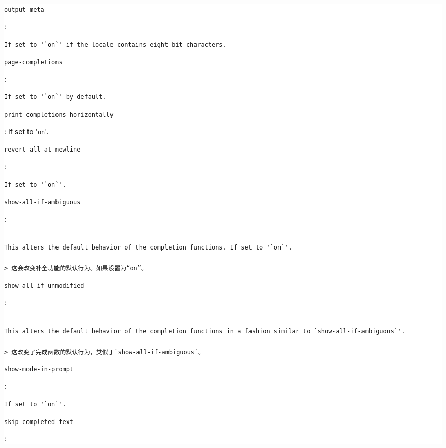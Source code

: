 `output-meta`

:

```
If set to '`on`' if the locale contains eight-bit characters.
```

`page-completions`

:

```
If set to '`on`' by default.
```

`print-completions-horizontally`

:   If set to '`on`'.

`revert-all-at-newline`

:

```
If set to '`on`'.
```

`show-all-if-ambiguous`

:

```

This alters the default behavior of the completion functions. If set to '`on`'.

> 这会改变补全功能的默认行为。如果设置为“on”。
```

`show-all-if-unmodified`

:

```

This alters the default behavior of the completion functions in a fashion similar to `show-all-if-ambiguous`'.

> 这改变了完成函数的默认行为，类似于`show-all-if-ambiguous`。
```

`show-mode-in-prompt`

:

```
If set to '`on`'.
```

`skip-completed-text`

:
